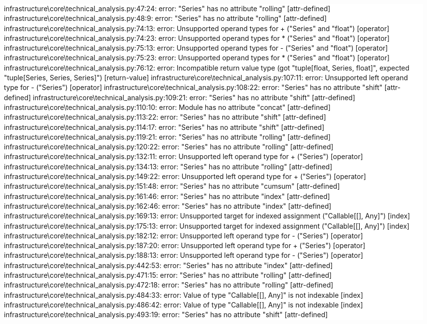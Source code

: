 infrastructure\core\technical_analysis.py:47:24: error: "Series" has no attribute "rolling"  [attr-defined]
infrastructure\core\technical_analysis.py:48:9: error: "Series" has no attribute "rolling"  [attr-defined]
infrastructure\core\technical_analysis.py:74:13: error: Unsupported operand types for + ("Series" and "float")  [operator]
infrastructure\core\technical_analysis.py:74:23: error: Unsupported operand types for * ("Series" and "float")  [operator]
infrastructure\core\technical_analysis.py:75:13: error: Unsupported operand types for - ("Series" and "float")  [operator]
infrastructure\core\technical_analysis.py:75:23: error: Unsupported operand types for * ("Series" and "float")  [operator]
infrastructure\core\technical_analysis.py:76:12: error: Incompatible return value type (got "tuple[float, Series, float]", expected "tuple[Series, Series, Series]")  [return-value]
infrastructure\core\technical_analysis.py:107:11: error: Unsupported left operand type for - ("Series")  [operator]
infrastructure\core\technical_analysis.py:108:22: error: "Series" has no attribute "shift"  [attr-defined]
infrastructure\core\technical_analysis.py:109:21: error: "Series" has no attribute "shift"  [attr-defined]
infrastructure\core\technical_analysis.py:110:10: error: Module has no attribute "concat"  [attr-defined]
infrastructure\core\technical_analysis.py:113:22: error: "Series" has no attribute "shift"  [attr-defined]
infrastructure\core\technical_analysis.py:114:17: error: "Series" has no attribute "shift"  [attr-defined]
infrastructure\core\technical_analysis.py:119:21: error: "Series" has no attribute "rolling"  [attr-defined]
infrastructure\core\technical_analysis.py:120:22: error: "Series" has no attribute "rolling"  [attr-defined]
infrastructure\core\technical_analysis.py:132:11: error: Unsupported left operand type for + ("Series")  [operator]
infrastructure\core\technical_analysis.py:134:13: error: "Series" has no attribute "rolling"  [attr-defined]
infrastructure\core\technical_analysis.py:149:22: error: Unsupported left operand type for + ("Series")  [operator]
infrastructure\core\technical_analysis.py:151:48: error: "Series" has no attribute "cumsum"  [attr-defined]
infrastructure\core\technical_analysis.py:161:46: error: "Series" has no attribute "index"  [attr-defined]
infrastructure\core\technical_analysis.py:162:46: error: "Series" has no attribute "index"  [attr-defined]
infrastructure\core\technical_analysis.py:169:13: error: Unsupported target for indexed assignment ("Callable[[], Any]")  [index]
infrastructure\core\technical_analysis.py:175:13: error: Unsupported target for indexed assignment ("Callable[[], Any]")  [index]
infrastructure\core\technical_analysis.py:182:12: error: Unsupported left operand type for - ("Series")  [operator]
infrastructure\core\technical_analysis.py:187:20: error: Unsupported left operand type for + ("Series")  [operator]
infrastructure\core\technical_analysis.py:188:13: error: Unsupported left operand type for - ("Series")  [operator]
infrastructure\core\technical_analysis.py:442:53: error: "Series" has no attribute "index"  [attr-defined]
infrastructure\core\technical_analysis.py:471:15: error: "Series" has no attribute "rolling"  [attr-defined]
infrastructure\core\technical_analysis.py:472:18: error: "Series" has no attribute "rolling"  [attr-defined]
infrastructure\core\technical_analysis.py:484:33: error: Value of type "Callable[[], Any]" is not indexable  [index]
infrastructure\core\technical_analysis.py:486:42: error: Value of type "Callable[[], Any]" is not indexable  [index]
infrastructure\core\technical_analysis.py:493:19: error: "Series" has no attribute "shift"  [attr-defined]